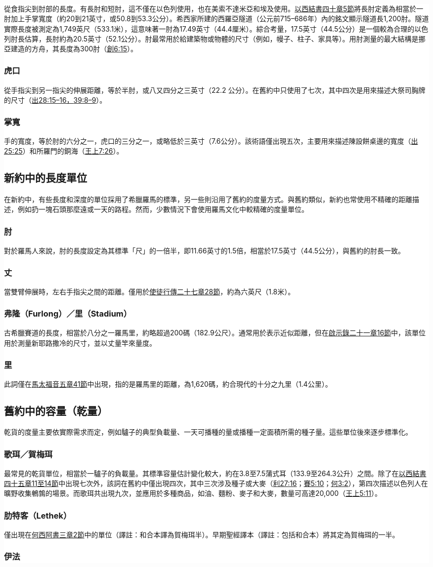 從食指尖到肘部的長度。有長肘和短肘，這不僅在以色列使用，也在美索不達米亞和埃及使用。[以西結書四十章5節](https://ref.ly/Ezek40:5)將長肘定義為相當於一肘加上手掌寬度（約20到21英寸，或50\.8到53\.3公分）。希西家所建的西羅亞隧道（公元前715–686年）內的銘文顯示隧道長1,200肘。隧道實際長度被測定為1,749英尺（533\.1米），這意味著一肘為17\.49英寸（44\.4厘米）。綜合考量，17\.5英寸（44\.5公分）是一個較為合理的以色列肘長估算，長肘約為20\.5英寸（52\.1公分）。肘最常用於給建築物或物體的尺寸（例如，幔子、柱子、家具等）。用肘測量的最大結構是挪亞建造的方舟，其長度為300肘（[創6:15](https://ref.ly/Gen6:15)）。

### 虎口

從手指尖到另一指尖的伸展距離，等於半肘，或八又四分之三英寸（22\.2 公分）。在舊約中只使用了七次，其中四次是用來描述大祭司胸牌的尺寸（[出28:15–16，](https://ref.ly/Exod28:15-Exod28:16)[39:8–9](https://ref.ly/Exod39:8-Exod39:9)）。

### 掌寬

手的寬度，等於肘的六分之一，虎口的三分之一，或略低於三英寸（7\.6公分）。該術語僅出現五次，主要用來描述陳設餅桌邊的寬度（[出25:25](https://ref.ly/Exod25:25)）和所羅門的銅海（[王上7:26](https://ref.ly/1Kgs7:26)）。

新約中的長度單位
--------

在新約中，有些長度和深度的單位採用了希臘羅馬的標準，另一些則沿用了舊約的度量方式。與舊約類似，新約也常使用不精確的距離描述，例如扔一塊石頭那麼遠或一天的路程。然而，少數情況下會使用羅馬文化中較精確的度量單位。

### 肘

對於羅馬人來說，肘的長度設定為其標準「尺」的一倍半，即11\.66英寸的1\.5倍，相當於17\.5英寸（44\.5公分），與舊約的肘長一致。

### 丈

當雙臂伸展時，左右手指尖之間的距離。僅用於[使徒行傳二十七章28節](https://ref.ly/Acts27:28)，約為六英尺（1\.8米）。

### 弗隆（Furlong）／里（Stadium）

古希臘賽道的長度，相當於八分之一羅馬里，約略超過200碼（182\.9公尺）。通常用於表示近似距離，但在[啟示錄二十一章16節](https://ref.ly/Rev21:16)中，該單位用於測量新耶路撒冷的尺寸，並以丈量竿來量度。

### 里

此詞僅在[馬太福音五章41節](https://ref.ly/Matt5:41)中出現，指的是羅馬里的距離，為1,620碼，約合現代的十分之九里（1\.4公里）。

舊約中的容量（乾量）
----------

乾貨的度量主要依實際需求而定，例如驢子的典型負載量、一天可播種的量或播種一定面積所需的種子量。這些單位後來逐步標準化。

### 歌珥／賀梅珥

最常見的乾貨單位，相當於一驢子的負載量。其標準容量估計變化較大，約在3\.8至7\.5蒲式耳（133\.9至264\.3公升）之間。除了在[以西結書四十五章11至14節](https://ref.ly/Ezek45:11-Ezek45:14)中出現七次外，該詞在舊約中僅出現四次，其中三次涉及種子或大麥（[利27:16](https://ref.ly/Lev27:16)；[賽5:10](https://ref.ly/Isa5:10)；[何3:2](https://ref.ly/Hos3:2)），第四次描述以色列人在曠野收集鵪鶉的場景。而歌珥共出現九次，並應用於多種商品，如油、麵粉、麥子和大麥，數量可高達20,000（[王上5:11](https://ref.ly/1Kgs5:11)）。

### 肋特客（Lethek）

僅出現在[何西阿書三章2節](https://ref.ly/Hos3:2)中的單位（譯註：和合本譯為賀梅珥半）。早期聖經譯本（譯註：包括和合本）將其定為賀梅珥的一半。

### 伊法
